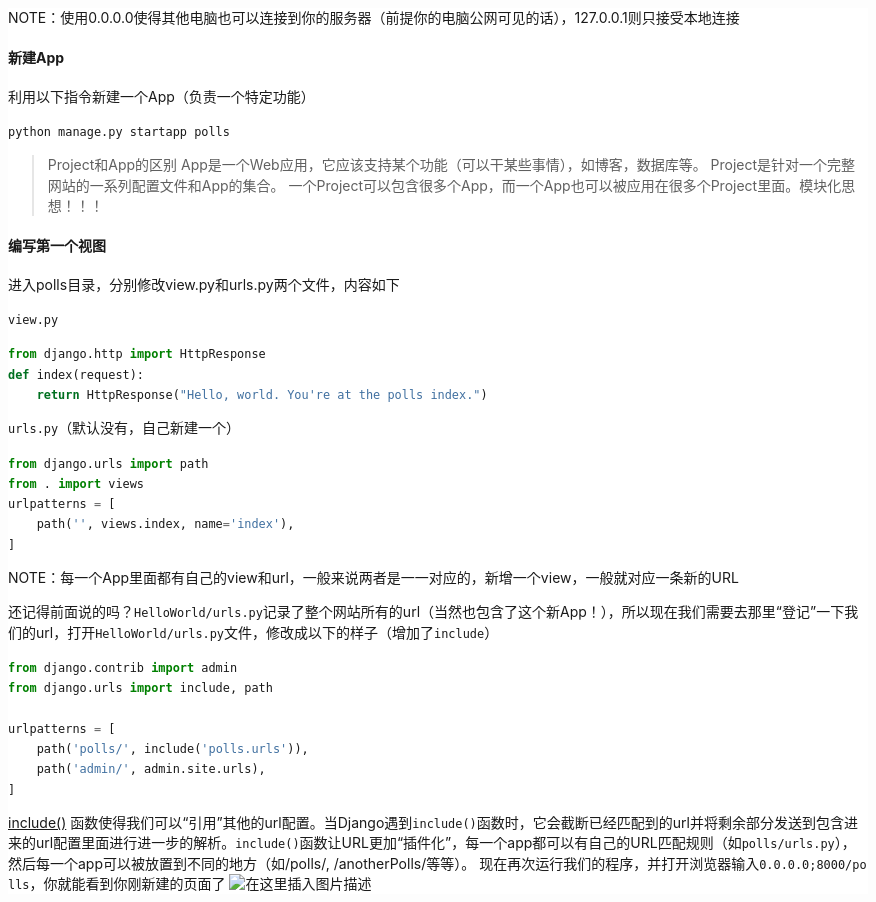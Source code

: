 NOTE：使用0.0.0.0使得其他电脑也可以连接到你的服务器（前提你的电脑公网可见的话），127.0.0.1则只接受本地连接


#### 新建App

利用以下指令新建一个App（负责一个特定功能）

```shell
python manage.py startapp polls
```

> Project和App的区别
>  App是一个Web应用，它应该支持某个功能（可以干某些事情），如博客，数据库等。
>  Project是针对一个完整网站的一系列配置文件和App的集合。
>  一个Project可以包含很多个App，而一个App也可以被应用在很多个Project里面。模块化思想！！！

#### 编写第一个视图

进入polls目录，分别修改view.py和urls.py两个文件，内容如下

`view.py`

```python
from django.http import HttpResponse
def index(request):
    return HttpResponse("Hello, world. You're at the polls index.")
```

`urls.py`（默认没有，自己新建一个）

```python
from django.urls import path
from . import views
urlpatterns = [
    path('', views.index, name='index'),
]
```

NOTE：每一个App里面都有自己的view和url，一般来说两者是一一对应的，新增一个view，一般就对应一条新的URL

还记得前面说的吗？`HelloWorld/urls.py`记录了整个网站所有的url（当然也包含了这个新App！），所以现在我们需要去那里“登记”一下我们的url，打开`HelloWorld/urls.py`文件，修改成以下的样子（增加了`include`）

```python
from django.contrib import admin
from django.urls import include, path

urlpatterns = [
    path('polls/', include('polls.urls')),
    path('admin/', admin.site.urls),
]
```

[include()](https://docs.djangoproject.com/en/3.0/ref/urls/#django.urls.include) 函数使得我们可以“引用”其他的url配置。当Django遇到`include()`函数时，它会截断已经匹配到的url并将剩余部分发送到包含进来的url配置里面进行进一步的解析。`include()`函数让URL更加“插件化”，每一个app都可以有自己的URL匹配规则（如`polls/urls.py`），然后每一个app可以被放置到不同的地方（如/polls/, /anotherPolls/等等）。
现在再次运行我们的程序，并打开浏览器输入`0.0.0.0;8000/polls`，你就能看到你刚新建的页面了
![在这里插入图片描述](https://img-blog.csdnimg.cn/20200411015917445.png)

